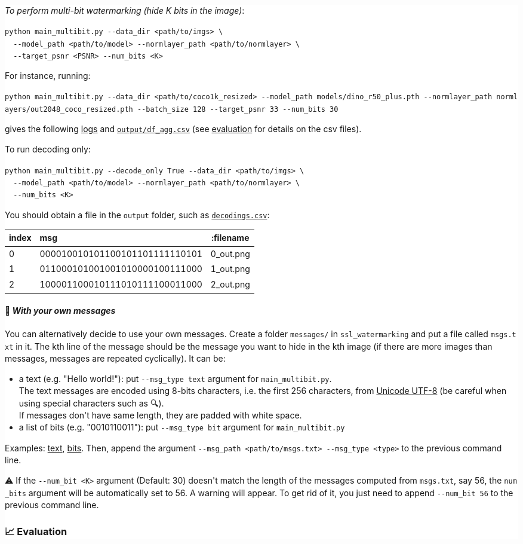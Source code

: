 *To perform multi-bit watermarking (hide K bits in the image)*:
```
python main_multibit.py --data_dir <path/to/imgs> \
  --model_path <path/to/model> --normlayer_path <path/to/normlayer> \
  --target_psnr <PSNR> --num_bits <K>
```

For instance, running:
```
python main_multibit.py --data_dir <path/to/coco1k_resized> --model_path models/dino_r50_plus.pth --normlayer_path normlayers/out2048_coco_resized.pth --batch_size 128 --target_psnr 33 --num_bits 30
```
gives the following [logs](https://dl.fbaipublicfiles.com/ssl_watermarking/logs_multibit.txt) and [`output/df_agg.csv`](https://dl.fbaipublicfiles.com/ssl_watermarking/df_agg_multibit.csv) (see [evaluation](#eval) for details on the csv files).

To run decoding only:
```
python main_multibit.py --decode_only True --data_dir <path/to/imgs> \
  --model_path <path/to/model> --normlayer_path <path/to/normlayer> \
  --num_bits <K>
```

You should obtain a file in the `output` folder, such as [`decodings.csv`](https://dl.fbaipublicfiles.com/ssl_watermarking/decodings_multibit.csv):

| index|msg|:filename|
|:---|:---|---|
| 0|000010010101100101101111110101|0_out.png|
| 1|011000101001001010000100111000|1_out.png|
| 2|100001100010111010111100011000|2_out.png|

#### :pencil: *With your own messages*

You can alternatively decide to use your own messages.
Create a folder `messages/` in `ssl_watermarking` and put a file called `msgs.txt` in it. 
The kth line of the message should be the message you want to hide in the kth image (if there are more images than messages, messages are repeated cyclically).
It can be:
- a text (e.g. "Hello world!"): put `--msg_type text` argument for `main_multibit.py`.  
  The text messages are encoded using 8-bits characters, i.e. the first 256 characters, from [Unicode UTF-8](https://www.charset.org/utf-8) (be careful when using special characters such as :mag:).  
  If messages don't have same length, they are padded with white space. 
- a list of bits (e.g. "0010110011"): put `--msg_type bit` argument for `main_multibit.py` 

Examples: [text](https://dl.fbaipublicfiles.com/ssl_watermarking/msgs_text.txt), [bits](https://dl.fbaipublicfiles.com/ssl_watermarking/msgs_bits.txt). Then, append the argument `--msg_path <path/to/msgs.txt> --msg_type <type>` to the previous command line.

:warning: If the `--num_bit <K>` argument (Default: 30) doesn't match the length of the messages computed from `msgs.txt`, say 56, the `num_bits` argument will be automatically set to 56. A warning will appear. To get rid of it, you just need to append `--num_bit 56` to the previous command line.

### :chart_with_upwards_trend: Evaluation <a name="eval"></a>
